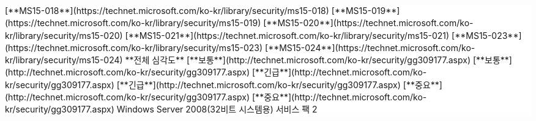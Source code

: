 </td>
<td style="border:1px solid black;">
[**MS15-018**](https://technet.microsoft.com/ko-kr/library/security/ms15-018)

</td>
<td style="border:1px solid black;">
[**MS15-019**](https://technet.microsoft.com/ko-kr/library/security/ms15-019)

</td>
<td style="border:1px solid black;">
[**MS15-020**](https://technet.microsoft.com/ko-kr/library/security/ms15-020)

</td>
<td style="border:1px solid black;">
[**MS15-021**](https://technet.microsoft.com/ko-kr/library/security/ms15-021)

</td>
<td style="border:1px solid black;">
[**MS15-023**](https://technet.microsoft.com/ko-kr/library/security/ms15-023)

</td>
<td style="border:1px solid black;">
[**MS15-024**](https://technet.microsoft.com/ko-kr/library/security/ms15-024)

</td>
</tr>
<tr>
<td style="border:1px solid black;">
**전체 심각도**

</td>
<td style="border:1px solid black;">
[**보통**](http://technet.microsoft.com/ko-kr/security/gg309177.aspx)

</td>
<td style="border:1px solid black;">
[**보통**](http://technet.microsoft.com/ko-kr/security/gg309177.aspx)

</td>
<td style="border:1px solid black;">
[**긴급**](http://technet.microsoft.com/ko-kr/security/gg309177.aspx)

</td>
<td style="border:1px solid black;">
[**긴급**](http://technet.microsoft.com/ko-kr/security/gg309177.aspx)

</td>
<td style="border:1px solid black;">
[**중요**](http://technet.microsoft.com/ko-kr/security/gg309177.aspx)

</td>
<td style="border:1px solid black;">
[**중요**](http://technet.microsoft.com/ko-kr/security/gg309177.aspx)

</td>
</tr>
<tr>
<td style="border:1px solid black;">
Windows Server 2008(32비트 시스템용) 서비스 팩 2
